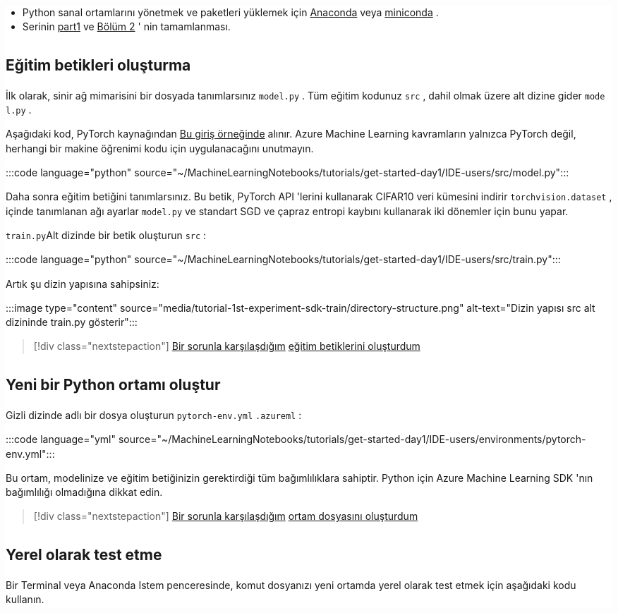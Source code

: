 - Python sanal ortamlarını yönetmek ve paketleri yüklemek için [Anaconda](https://www.anaconda.com/download/) veya [miniconda](https://www.anaconda.com/download/) .
- Serinin [part1](tutorial-1st-experiment-sdk-setup-local.md) ve [Bölüm 2](tutorial-1st-experiment-hello-world.md) ' nin tamamlanması.

## <a name="create-training-scripts"></a>Eğitim betikleri oluşturma

İlk olarak, sinir ağ mimarisini bir dosyada tanımlarsınız `model.py` . Tüm eğitim kodunuz `src` , dahil olmak üzere alt dizine gider `model.py` .

Aşağıdaki kod, PyTorch kaynağından [Bu giriş örneğinde](https://pytorch.org/tutorials/beginner/blitz/cifar10_tutorial.html) alınır. Azure Machine Learning kavramların yalnızca PyTorch değil, herhangi bir makine öğrenimi kodu için uygulanacağını unutmayın.

:::code language="python" source="~/MachineLearningNotebooks/tutorials/get-started-day1/IDE-users/src/model.py":::

Daha sonra eğitim betiğini tanımlarsınız. Bu betik, PyTorch API 'lerini kullanarak CIFAR10 veri kümesini indirir `torchvision.dataset` , içinde tanımlanan ağı ayarlar `model.py` ve standart SGD ve çapraz entropi kaybını kullanarak iki dönemler için bunu yapar.

`train.py`Alt dizinde bir betik oluşturun `src` :

:::code language="python" source="~/MachineLearningNotebooks/tutorials/get-started-day1/IDE-users/src/train.py":::

Artık şu dizin yapısına sahipsiniz:

:::image type="content" source="media/tutorial-1st-experiment-sdk-train/directory-structure.png" alt-text="Dizin yapısı src alt dizininde train.py gösterir":::


> [!div class="nextstepaction"]
> [Bir sorunla karşılaşdığım](https://www.research.net/r/7CTJQQN?issue=create-scripts) [eğitim betiklerini oluşturdum](?success=create-scripts#environment)

## <a name="create-a-new-python-environment"></a><a name="environment"></a> Yeni bir Python ortamı oluştur

Gizli dizinde adlı bir dosya oluşturun `pytorch-env.yml` `.azureml` :

:::code language="yml" source="~/MachineLearningNotebooks/tutorials/get-started-day1/IDE-users/environments/pytorch-env.yml":::

Bu ortam, modelinize ve eğitim betiğinizin gerektirdiği tüm bağımlılıklara sahiptir. Python için Azure Machine Learning SDK 'nın bağımlılığı olmadığına dikkat edin.

> [!div class="nextstepaction"]
> [Bir sorunla karşılaşdığım](https://www.research.net/r/7CTJQQN?issue=create-env-file) [ortam dosyasını oluşturdum](?success=create-env-file#test-local)

## <a name="test-locally"></a><a name="test-local"></a> Yerel olarak test etme

Bir Terminal veya Anaconda Istem penceresinde, komut dosyanızı yeni ortamda yerel olarak test etmek için aşağıdaki kodu kullanın.  
